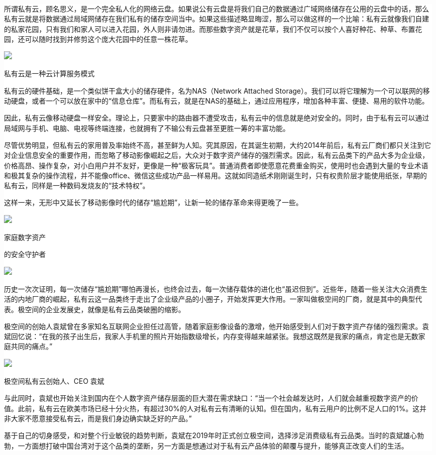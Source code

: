   

所谓私有云，顾名思义，是一个完全私人化的网络云盘。如果说公有云盘是将我们自己的数据通过广域网络储存在公用的云盘中的话，那么私有云就是将数据通过局域网储存在我们私有的储存空间当中。如果这些描述略显晦涩，那么可以做这样的一个比喻：私有云就像我们自建的私家花园，只有我们和家人可以进入花园，外人则非请勿进。而那些数字资产就是花草，我们不仅可以按个人喜好种花、种草、布置花园，还可以随时找到并修剪这个庞大花园中的任意一株花草。

  

![](https://mmbiz.qpic.cn/mmbiz_png/c2Sib3Mp7pOO4tJ06GrqoCiah6m37eHwRcRrApRzxzh9bSTiaYIQ1BnwN4OlhUwHHCGabVu1ACqicLHRmZIAEXNA5w/640?wx_fmt=png&from;=appmsg)

‌私有云是一种云计算服务模式

  

私有云的硬件基础，是一个类似饼干盒大小的储存硬件，名为NAS（Network Attached
Storage）。我们可以将它理解为一个可以联网的移动硬盘，或者一个可以放在家中的“信息仓库”。而私有云，就是在NAS的基础上，通过应用程序，增加各种丰富、便捷、易用的软件功能。

  

因此，私有云像移动硬盘一样安全。理论上，只要家中的路由器不遭受攻击，私有云中的信息就是绝对安全的。同时，由于私有云可以通过局域网与手机、电脑、电视等终端连接，也就拥有了不输公有云盘甚至更胜一筹的丰富功能。

  

尽管优势明显，但私有云的家用普及率始终不高，甚至鲜为人知。究其原因，在其诞生初期，大约2014年前后，私有云厂商们都只关注到它对企业信息安全的重要作用，而忽略了移动影像崛起之后，大众对于数字资产储存的强烈需求。因此，私有云品类下的产品大多为企业级，价格高昂、操作复杂，对小白用户并不友好，更像是一种“极客玩具”。普通消费者即使愿意花费重金购买，使用时也会遇到大量的专业术语和极其复杂的操作流程，并不能像office、微信这些成功产品一样易用。这就如同造纸术刚刚诞生时，只有权贵阶层才能使用纸张，早期的私有云，同样是一种数码发烧友的“技术特权”。

  

这样一来，无形中又延长了移动影像时代的储存“尴尬期”，让新一轮的储存革命来得更晚了一些。

  

  

![](https://mmbiz.qpic.cn/mmbiz_jpg/c2Sib3Mp7pOO4tJ06GrqoCiah6m37eHwRcZYhl30iaFAJ9lMZziadCQT8iaBgR2euE2xCVj64TSYibvuia3vD3N6JjONw/640?wx_fmt=jpeg&from;=appmsg)

家庭数字资产

的安全守护者  

![](https://mmbiz.qpic.cn/mmbiz_png/c2Sib3Mp7pOO4tJ06GrqoCiah6m37eHwRcSS3w9abNuuHDicx3X4dCT7zpmoV9XlrKFfBwZeAVLNP3c0kyYOGzs9g/640?wx_fmt=png&from;=appmsg)

  

历史一次次证明，每一次储存“尴尬期”哪怕再漫长，也终会过去，每一次储存载体的进化也“虽迟但到”。近些年，随着一些关注大众消费生活的内地厂商的崛起，私有云这一品类终于走出了企业级产品的小圈子，开始发挥更大作用。一家叫做极空间的厂商，就是其中的典型代表。极空间的企业发展史，就像是私有云品类破圈的缩影。

  

极空间的创始人袁斌曾在多家知名互联网企业担任过高管，随着家庭影像设备的激增，他开始感受到人们对于数字资产存储的强烈需求。袁斌回忆说：“在我的孩子出生后，我家人手机里的照片开始指数级增长，内存变得越来越紧张。我想这既然是我家的痛点，肯定也是无数家庭共同的痛点。”

  

![](https://mmbiz.qpic.cn/mmbiz_jpg/c2Sib3Mp7pOOzkAUDnMKdSBhibbFPqkibGicia2NBAToA45VjRkzo2xr2offn2SYRw2JHkiclSpBcWMHeT3Siauawoiaiag/640?wx_fmt=jpeg&from;=appmsg)

极空间私有云创始人、CEO 袁斌

  

与此同时，袁斌也开始关注到国内在个人数字资产储存层面的巨大潜在需求缺口：“当一个社会越发达时，人们就会越重视数字资产的价值。此前，私有云在欧美市场已经十分火热，有超过30%的人对私有云有清晰的认知。但在国内，私有云用户的比例不足人口的1%。这并非大家不愿意接受私有云，而是我们身边确实缺乏好的产品。”

  

基于自己的切身感受，和对整个行业敏锐的趋势判断，袁斌在2019年时正式创立极空间，选择涉足消费级私有云品类。当时的袁斌雄心勃勃，一方面想打破中国台湾对于这个品类的垄断，另一方面是想通过对于私有云产品体验的颠覆与提升，能够真正改变人们的生活。
